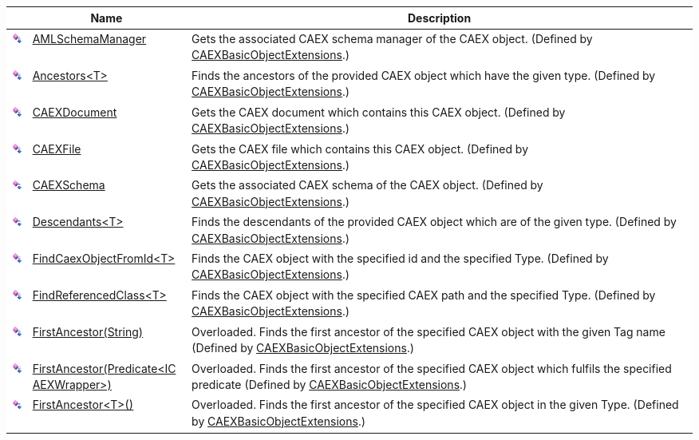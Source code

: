                            | Name                                            | Description                                                                                                                                                                                                                                                                                                                                                                              
-------------------------- | ----------------------------------------------- | ---------------------------------------------------------------------------------------------------------------------------------------------------------------------------------------------------------------------------------------------------------------------------------------------------------------------------------------------------------------------------------------- 
![Public Extension Method] | [AMLSchemaManager][35]                          | Gets the associated CAEX schema manager of the CAEX object. (Defined by [CAEXBasicObjectExtensions][36].)                                                                                                                                                                                                                                                                                
![Public Extension Method] | [Ancestors&lt;T>][37]                           | Finds the ancestors of the provided CAEX object which have the given type. (Defined by [CAEXBasicObjectExtensions][36].)                                                                                                                                                                                                                                                                 
![Public Extension Method] | [CAEXDocument][38]                              | Gets the CAEX document which contains this CAEX object. (Defined by [CAEXBasicObjectExtensions][36].)                                                                                                                                                                                                                                                                                    
![Public Extension Method] | [CAEXFile][39]                                  | Gets the CAEX file which contains this CAEX object. (Defined by [CAEXBasicObjectExtensions][36].)                                                                                                                                                                                                                                                                                        
![Public Extension Method] | [CAEXSchema][40]                                | Gets the associated CAEX schema of the CAEX object. (Defined by [CAEXBasicObjectExtensions][36].)                                                                                                                                                                                                                                                                                        
![Public Extension Method] | [Descendants&lt;T>][41]                         | Finds the descendants of the provided CAEX object which are of the given type. (Defined by [CAEXBasicObjectExtensions][36].)                                                                                                                                                                                                                                                             
![Public Extension Method] | [FindCaexObjectFromId&lt;T>][42]                | Finds the CAEX object with the specified id and the specified Type. (Defined by [CAEXBasicObjectExtensions][36].)                                                                                                                                                                                                                                                                        
![Public Extension Method] | [FindReferencedClass&lt;T>][43]                 | Finds the CAEX object with the specified CAEX path and the specified Type. (Defined by [CAEXBasicObjectExtensions][36].)                                                                                                                                                                                                                                                                 
![Public Extension Method] | [FirstAncestor(String)][44]                     | Overloaded. Finds the first ancestor of the specified CAEX object with the given Tag name (Defined by [CAEXBasicObjectExtensions][36].)                                                                                                                                                                                                                                                  
![Public Extension Method] | [FirstAncestor(Predicate&lt;ICAEXWrapper>)][45] | Overloaded. Finds the first ancestor of the specified CAEX object which fulfils the specified predicate (Defined by [CAEXBasicObjectExtensions][36].)                                                                                                                                                                                                                                    
![Public Extension Method] | [FirstAncestor&lt;T>()][46]                     | Overloaded. Finds the first ancestor of the specified CAEX object in the given Type. (Defined by [CAEXBasicObjectExtensions][36].)                                                                                                                                                                                                                                                       

[1]: ../README.md
[2]: ../ICAEXBasicObject/AdditionalInformation.md
[3]: ../ICAEXBasicObject/README.md
[4]: ../ICAEXWrapper/CAEXParent.md
[5]: ../ICAEXWrapper/README.md
[6]: ../ICAEXBasicObject/ChangeMode.md
[7]: ../ICAEXBasicObject/Copyright.md
[8]: ../ICAEXBasicObject/CopyrightElement.md
[9]: ../ICAEXBasicObject/Description.md
[10]: ../ICAEXBasicObject/DescriptionElement.md
[11]: ../../Aml.Engine.XML/IXMLWrapper/Document.md
[12]: ../../Aml.Engine.XML/IXMLWrapper/README.md
[13]: ../../Aml.Engine.XML/IXMLWrapper/Exists.md
[14]: ../ICAEXObject/ID.md
[15]: ../ICAEXObject/README.md
[16]: ../ICAEXObject/Name.md
[17]: ../../Aml.Engine.XML/IXMLWrapper/Node.md
[18]: ../../Aml.Engine.XML/IXMLWrapper/Owner.md
[19]: ../ICAEXBasicObject/Revision.md
[20]: ../ICAEXBasicObject/SourceObjectInformation.md
[21]: ../../Aml.Engine.XML/IXMLWrapper/TagName.md
[22]: ../ICAEXBasicObject/Version.md
[23]: ../ICAEXBasicObject/VersionElement.md
[24]: ../ICAEXWrapper/CAEXChild.md
[25]: ../ICAEXWrapper/CAEXChildren.md
[26]: ../ICAEXObject/CAEXPath.md
[27]: ../../Aml.Engine.CAEX.Extensions/CAEXPathBuilder/README.md
[28]: ../ICAEXBasicObject/CAEXSequence.md
[29]: ../ICAEXBasicObject/Container__1.md
[30]: CreateClassInstance.md
[31]: ../ICAEXBasicObject/Insert_1.md
[32]: ../ICAEXBasicObject/Insert.md
[33]: ../ICAEXBasicObject/New_Revision.md
[34]: ../ICAEXWrapper/Remove.md
[35]: ../../Aml.Engine.CAEX.Extensions/CAEXBasicObjectExtensions/AMLSchemaManager.md
[36]: ../../Aml.Engine.CAEX.Extensions/CAEXBasicObjectExtensions/README.md
[37]: ../../Aml.Engine.CAEX.Extensions/CAEXBasicObjectExtensions/Ancestors__1.md
[38]: ../../Aml.Engine.CAEX.Extensions/CAEXBasicObjectExtensions/CAEXDocument.md
[39]: ../../Aml.Engine.CAEX.Extensions/CAEXBasicObjectExtensions/CAEXFile.md
[40]: ../../Aml.Engine.CAEX.Extensions/CAEXBasicObjectExtensions/CAEXSchema.md
[41]: ../../Aml.Engine.CAEX.Extensions/CAEXBasicObjectExtensions/Descendants__1_1.md
[42]: ../../Aml.Engine.CAEX.Extensions/CAEXBasicObjectExtensions/FindCaexObjectFromId__1.md
[43]: ../../Aml.Engine.CAEX.Extensions/CAEXBasicObjectExtensions/FindReferencedClass__1.md
[44]: ../../Aml.Engine.CAEX.Extensions/CAEXBasicObjectExtensions/FirstAncestor_1.md
[45]: ../../Aml.Engine.CAEX.Extensions/CAEXBasicObjectExtensions/FirstAncestor.md
[46]: ../../Aml.Engine.CAEX.Extensions/CAEXBasicObjectExtensions/FirstAncestor__1.md
[47]: ../../Aml.Engine.CAEX.Extensions/CAEXObjectExtensions/GetFullNodePath.md
[48]: ../../Aml.Engine.CAEX.Extensions/CAEXObjectExtensions/README.md
[49]: ../../Aml.Engine.CAEX.Extensions/CAEXBasicObjectExtensions/GetParent__1.md
[50]: ../../Aml.Engine.AmlObjects.Extensions/AmlObjectsExtensions/IsAMLObject.md
[51]: ../../Aml.Engine.AmlObjects.Extensions/AmlObjectsExtensions/README.md
[52]: ../../Aml.Engine.CAEX.Extensions/CAEXBasicObjectExtensions/Library.md
[53]: ../../Aml.Engine.CAEX.Extensions/CAEXBasicObjectExtensions/New_Copyright.md
[54]: ../../Aml.Engine.CAEX.Extensions/CAEXBasicObjectExtensions/New_Version.md
[55]: ../../Aml.Engine.CAEX.Extensions/CAEXObjectExtensions/SetDescription.md
[56]: https://www.automationml.org
[57]: ../../icons/logoShade.png
[Public property]: ../../icons/pubproperty.gif "Public property"
[Public method]: ../../icons/pubmethod.gif "Public method"
[Public Extension Method]: ../../icons/pubextension.gif "Public Extension Method"